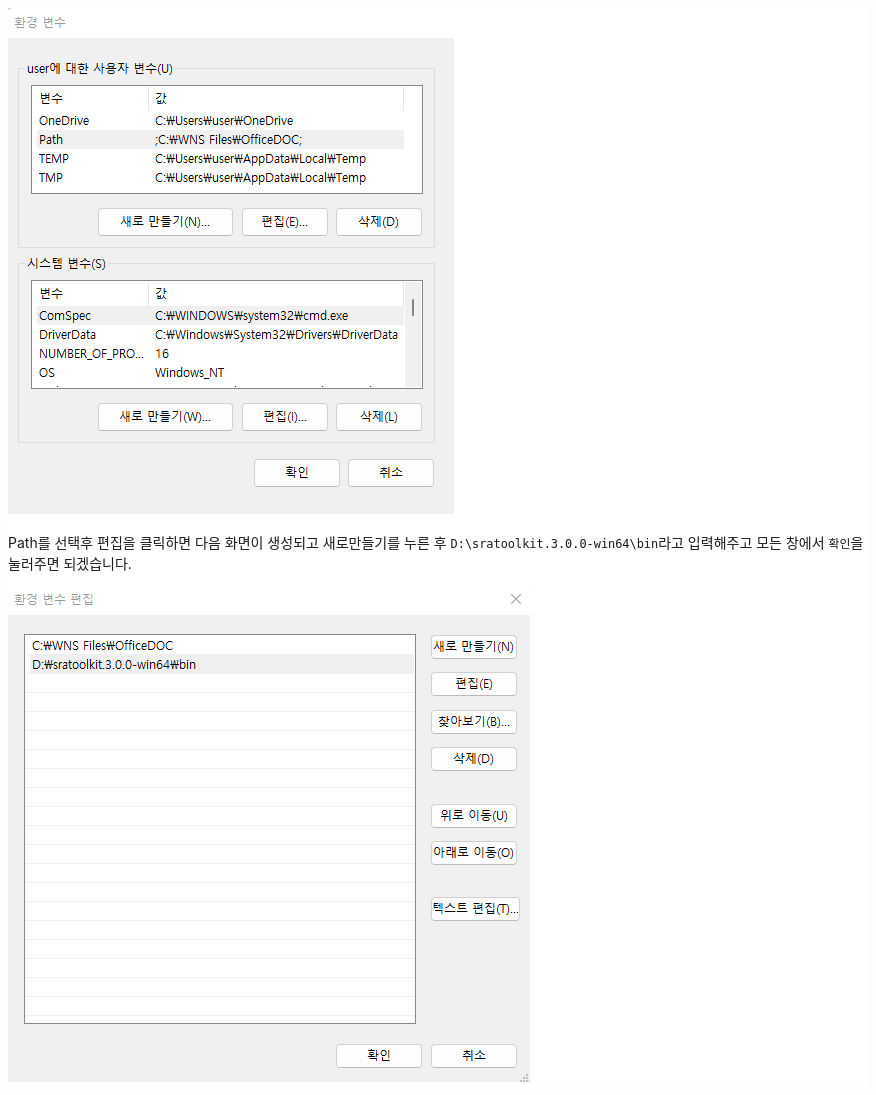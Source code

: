 ![](images/12/env1.png)

Path를 선택후 편집을 클릭하면 다음 화면이 생성되고 새로만들기를 누른 후 `D:\sratoolkit.3.0.0-win64\bin`라고 입력해주고 모든 창에서 `확인`을 눌러주면 되겠습니다. 


![](images/12/env2.png)
